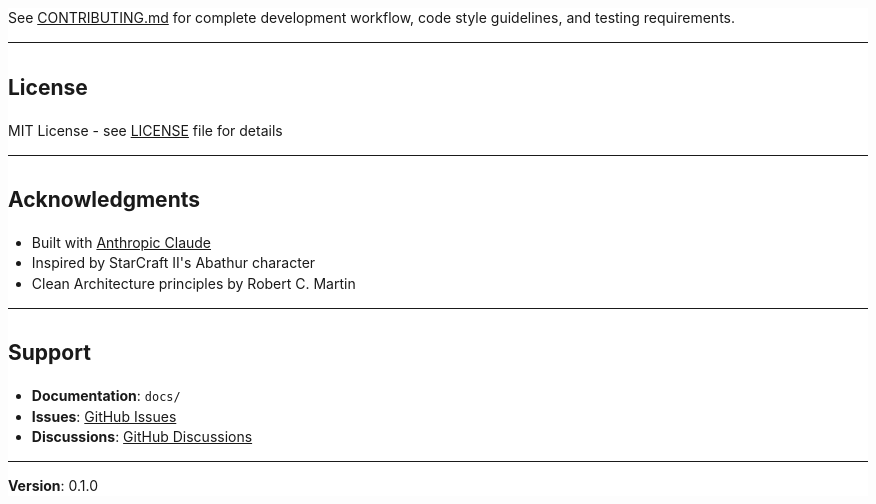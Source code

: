 See [CONTRIBUTING.md](CONTRIBUTING.md) for complete development workflow, code style guidelines, and testing requirements.

---

## License

MIT License - see [LICENSE](LICENSE) file for details

---

## Acknowledgments

- Built with [Anthropic Claude](https://www.anthropic.com/)
- Inspired by StarCraft II's Abathur character
- Clean Architecture principles by Robert C. Martin

---

## Support

- **Documentation**: `docs/`
- **Issues**: [GitHub Issues](https://github.com/yourorg/abathur/issues)
- **Discussions**: [GitHub Discussions](https://github.com/yourorg/abathur/discussions)

---

**Version**: 0.1.0
